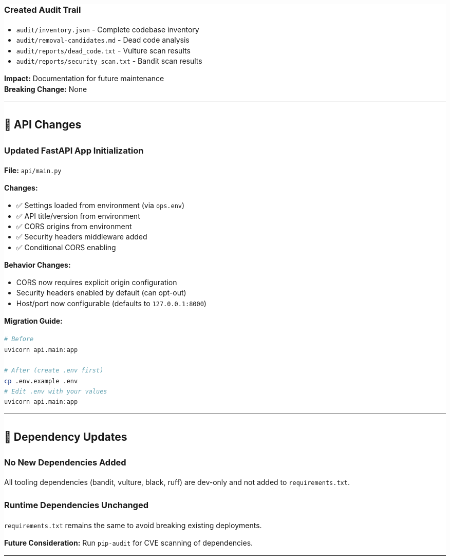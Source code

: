 ### Created Audit Trail
- `audit/inventory.json` - Complete codebase inventory
- `audit/removal-candidates.md` - Dead code analysis
- `audit/reports/dead_code.txt` - Vulture scan results
- `audit/reports/security_scan.txt` - Bandit scan results

**Impact:** Documentation for future maintenance  
**Breaking Change:** None

---

## 📝 API Changes

### Updated FastAPI App Initialization
**File:** `api/main.py`

**Changes:**
- ✅ Settings loaded from environment (via `ops.env`)
- ✅ API title/version from environment
- ✅ CORS origins from environment
- ✅ Security headers middleware added
- ✅ Conditional CORS enabling

**Behavior Changes:**
- CORS now requires explicit origin configuration
- Security headers enabled by default (can opt-out)
- Host/port now configurable (defaults to `127.0.0.1:8000`)

**Migration Guide:**
```bash
# Before
uvicorn api.main:app

# After (create .env first)
cp .env.example .env
# Edit .env with your values
uvicorn api.main:app
```

---

## 🔄 Dependency Updates

### No New Dependencies Added
All tooling dependencies (bandit, vulture, black, ruff) are dev-only and not added to `requirements.txt`.

### Runtime Dependencies Unchanged
`requirements.txt` remains the same to avoid breaking existing deployments.

**Future Consideration:** Run `pip-audit` for CVE scanning of dependencies.

---